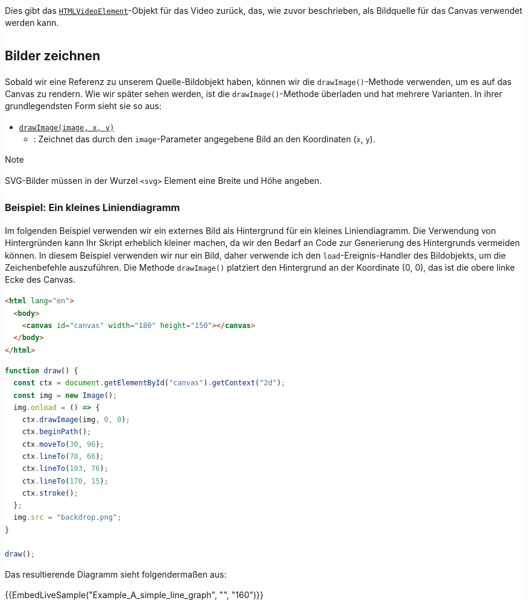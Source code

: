 Dies gibt das [`HTMLVideoElement`](/de/docs/Web/API/HTMLVideoElement)-Objekt für das Video zurück, das, wie zuvor beschrieben, als Bildquelle für das Canvas verwendet werden kann.

## Bilder zeichnen

Sobald wir eine Referenz zu unserem Quelle-Bildobjekt haben, können wir die `drawImage()`-Methode verwenden, um es auf das Canvas zu rendern. Wie wir später sehen werden, ist die `drawImage()`-Methode überladen und hat mehrere Varianten. In ihrer grundlegendsten Form sieht sie so aus:

- [`drawImage(image, x, y)`](/de/docs/Web/API/CanvasRenderingContext2D/drawImage)
  - : Zeichnet das durch den `image`-Parameter angegebene Bild an den Koordinaten (`x`, `y`).

> [!NOTE]
> SVG-Bilder müssen in der Wurzel `<svg>` Element eine Breite und Höhe angeben.

### Beispiel: Ein kleines Liniendiagramm

Im folgenden Beispiel verwenden wir ein externes Bild als Hintergrund für ein kleines Liniendiagramm. Die Verwendung von Hintergründen kann Ihr Skript erheblich kleiner machen, da wir den Bedarf an Code zur Generierung des Hintergrunds vermeiden können. In diesem Beispiel verwenden wir nur ein Bild, daher verwende ich den `load`-Ereignis-Handler des Bildobjekts, um die Zeichenbefehle auszuführen. Die Methode `drawImage()` platziert den Hintergrund an der Koordinate (0, 0), das ist die obere linke Ecke des Canvas.

```html hidden
<html lang="en">
  <body>
    <canvas id="canvas" width="180" height="150"></canvas>
  </body>
</html>
```

```js
function draw() {
  const ctx = document.getElementById("canvas").getContext("2d");
  const img = new Image();
  img.onload = () => {
    ctx.drawImage(img, 0, 0);
    ctx.beginPath();
    ctx.moveTo(30, 96);
    ctx.lineTo(70, 66);
    ctx.lineTo(103, 76);
    ctx.lineTo(170, 15);
    ctx.stroke();
  };
  img.src = "backdrop.png";
}

draw();
```

Das resultierende Diagramm sieht folgendermaßen aus:

{{EmbedLiveSample("Example_A_simple_line_graph", "", "160")}}
